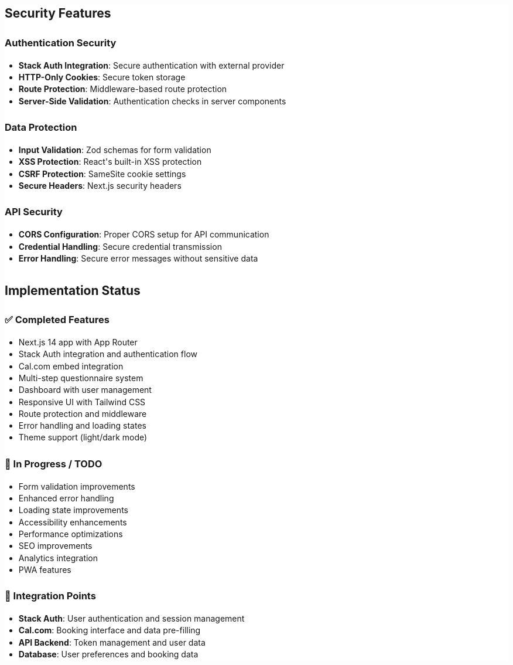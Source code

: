 ## Security Features

### Authentication Security
- **Stack Auth Integration**: Secure authentication with external provider
- **HTTP-Only Cookies**: Secure token storage
- **Route Protection**: Middleware-based route protection
- **Server-Side Validation**: Authentication checks in server components

### Data Protection
- **Input Validation**: Zod schemas for form validation
- **XSS Protection**: React's built-in XSS protection
- **CSRF Protection**: SameSite cookie settings
- **Secure Headers**: Next.js security headers

### API Security
- **CORS Configuration**: Proper CORS setup for API communication
- **Credential Handling**: Secure credential transmission
- **Error Handling**: Secure error messages without sensitive data

## Implementation Status

### ✅ Completed Features
- Next.js 14 app with App Router
- Stack Auth integration and authentication flow
- Cal.com embed integration
- Multi-step questionnaire system
- Dashboard with user management
- Responsive UI with Tailwind CSS
- Route protection and middleware
- Error handling and loading states
- Theme support (light/dark mode)

### 🚧 In Progress / TODO
- Form validation improvements
- Enhanced error handling
- Loading state improvements
- Accessibility enhancements
- Performance optimizations
- SEO improvements
- Analytics integration
- PWA features

### 🔄 Integration Points
- **Stack Auth**: User authentication and session management
- **Cal.com**: Booking interface and data pre-filling
- **API Backend**: Token management and user data
- **Database**: User preferences and booking data
